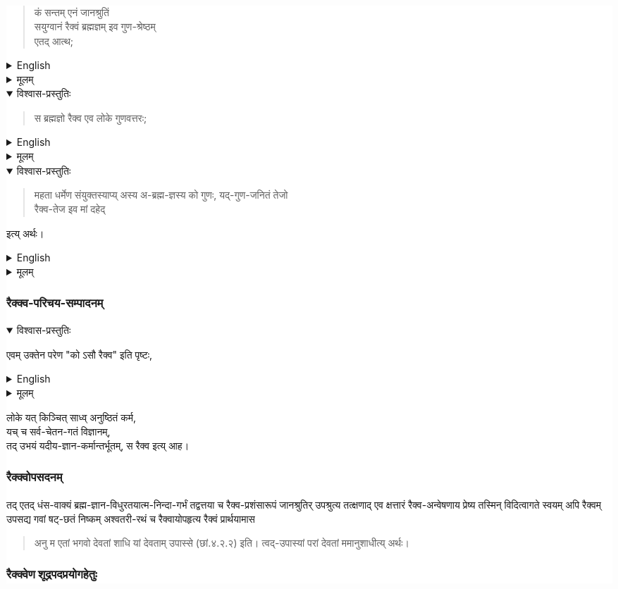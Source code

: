 > कं सन्तम् एनं जानश्रुतिं  
सयुग्वानं रैक्वं ब्रह्मज्ञम् इव गुण-श्रेष्ठम्  
एतद् आत्थ;  
</details>

<details><summary>English</summary></details>


<details><summary>मूलम्</summary></details>

<details open><summary>विश्वास-प्रस्तुतिः</summary>

> स ब्रह्मज्ञो रैक्व एव लोके गुणवत्तरः; 
</details>

<details><summary>English</summary></details>

<details><summary>मूलम्</summary></details>

<details open><summary>विश्वास-प्रस्तुतिः</summary>

> महता धर्मेण संयुक्तस्याप्य् अस्य अ-ब्रह्म-ज्ञस्य को गुणः, 
यद्-गुण-जनितं तेजो  
रैक्व-तेज इव मां दहेद् 

इत्य् अर्थः।
</details>

<details><summary>English</summary></details>

<details><summary>मूलम्</summary></details>



### रैक्क्व-परिचय-सम्पादनम्

<details open><summary>विश्वास-प्रस्तुतिः</summary>

एवम् उक्तेन परेण "को ऽसौ रैक्व" इति पृष्टः, 
</details>

<details><summary>English</summary></details>


<details><summary>मूलम्</summary></details>


लोके यत् किञ्चित् साध्व् अनुष्ठितं कर्म,  
यच् च सर्व-चेतन-गतं विज्ञानम्,  
तद् उभयं यदीय-ज्ञान-कर्मान्तर्भूतम्, स रैक्व इत्य् आह।

### रैक्क्वोपसदनम्

तद् एतद् धंस-वाक्यं ब्रह्म-ज्ञान-विधुरतयात्म-निन्दा-गर्भं तद्वत्तया च रैक्व-प्रशंसारूपं जानश्रुतिर् उपश्रुत्य तत्क्षणाद् एव क्षत्तारं रैक्व-अन्वेषणाय प्रेष्य तस्मिन् विदित्वागते स्वयम् अपि रैक्वम् उपसद्य गवां षट्-छतं निष्कम् अश्वतरी-रथं च रैक्वायोपहृत्य रैक्वं प्रार्थयामास
> अनु म एतां भगवो देवतां शाधि यां देवताम् उपास्से (छां.४.२.२)
इति। त्वद्-उपास्यां परां देवतां ममानुशाधीत्य् अर्थः।

### रैक्क्वेण शूद्रपदप्रयोगहेतुः
